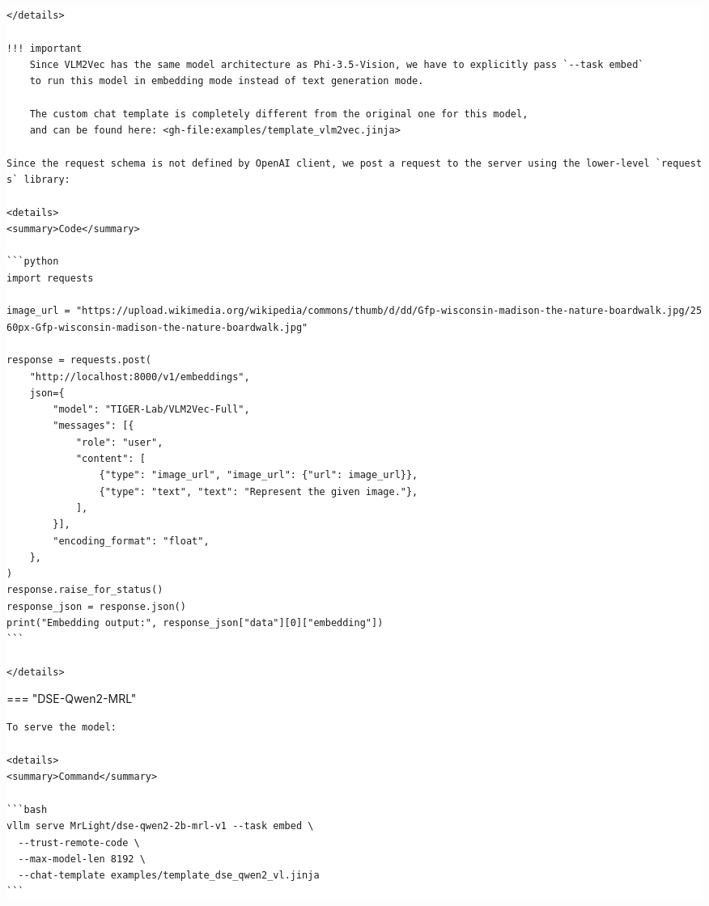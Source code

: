     </details>

    !!! important
        Since VLM2Vec has the same model architecture as Phi-3.5-Vision, we have to explicitly pass `--task embed`
        to run this model in embedding mode instead of text generation mode.

        The custom chat template is completely different from the original one for this model,
        and can be found here: <gh-file:examples/template_vlm2vec.jinja>

    Since the request schema is not defined by OpenAI client, we post a request to the server using the lower-level `requests` library:

    <details>
    <summary>Code</summary>

    ```python
    import requests

    image_url = "https://upload.wikimedia.org/wikipedia/commons/thumb/d/dd/Gfp-wisconsin-madison-the-nature-boardwalk.jpg/2560px-Gfp-wisconsin-madison-the-nature-boardwalk.jpg"

    response = requests.post(
        "http://localhost:8000/v1/embeddings",
        json={
            "model": "TIGER-Lab/VLM2Vec-Full",
            "messages": [{
                "role": "user",
                "content": [
                    {"type": "image_url", "image_url": {"url": image_url}},
                    {"type": "text", "text": "Represent the given image."},
                ],
            }],
            "encoding_format": "float",
        },
    )
    response.raise_for_status()
    response_json = response.json()
    print("Embedding output:", response_json["data"][0]["embedding"])
    ```

    </details>

=== "DSE-Qwen2-MRL"

    To serve the model:

    <details>
    <summary>Command</summary>

    ```bash
    vllm serve MrLight/dse-qwen2-2b-mrl-v1 --task embed \
      --trust-remote-code \
      --max-model-len 8192 \
      --chat-template examples/template_dse_qwen2_vl.jinja
    ```
